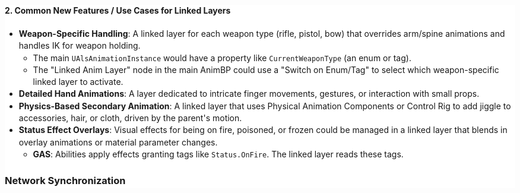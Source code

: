 #### **2. Common New Features / Use Cases for Linked Layers**

*   **Weapon-Specific Handling**: A linked layer for each weapon type (rifle, pistol, bow) that overrides arm/spine animations and handles IK for weapon holding.
    *   The main `UAlsAnimationInstance` would have a property like `CurrentWeaponType` (an enum or tag).
    *   The "Linked Anim Layer" node in the main AnimBP could use a "Switch on Enum/Tag" to select which weapon-specific linked layer to activate.
*   **Detailed Hand Animations**: A layer dedicated to intricate finger movements, gestures, or interaction with small props.
*   **Physics-Based Secondary Animation**: A linked layer that uses Physical Animation Components or Control Rig to add jiggle to accessories, hair, or cloth, driven by the parent's motion.
*   **Status Effect Overlays**: Visual effects for being on fire, poisoned, or frozen could be managed in a linked layer that blends in overlay animations or material parameter changes.
    *   **GAS**: Abilities apply effects granting tags like `Status.OnFire`. The linked layer reads these tags.

### **Network Synchronization**

